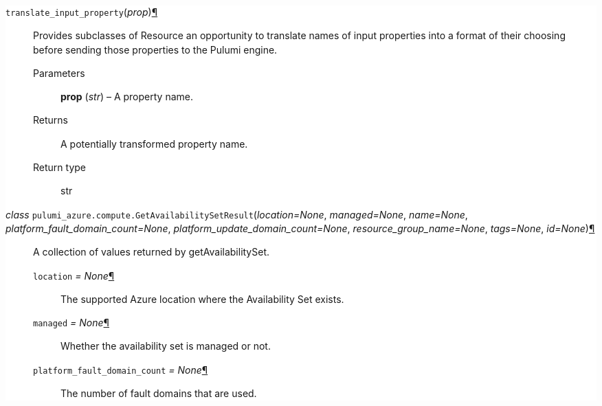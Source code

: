 <dl class="method">
<dt id="pulumi_azure.compute.Extension.translate_input_property">
<code class="sig-name descname">translate_input_property</code><span class="sig-paren">(</span><em class="sig-param">prop</em><span class="sig-paren">)</span><a class="headerlink" href="#pulumi_azure.compute.Extension.translate_input_property" title="Permalink to this definition">¶</a></dt>
<dd><p>Provides subclasses of Resource an opportunity to translate names of input properties into
a format of their choosing before sending those properties to the Pulumi engine.</p>
<dl class="field-list simple">
<dt class="field-odd">Parameters</dt>
<dd class="field-odd"><p><strong>prop</strong> (<em>str</em>) – A property name.</p>
</dd>
<dt class="field-even">Returns</dt>
<dd class="field-even"><p>A potentially transformed property name.</p>
</dd>
<dt class="field-odd">Return type</dt>
<dd class="field-odd"><p>str</p>
</dd>
</dl>
</dd></dl>

</dd></dl>

<dl class="class">
<dt id="pulumi_azure.compute.GetAvailabilitySetResult">
<em class="property">class </em><code class="sig-prename descclassname">pulumi_azure.compute.</code><code class="sig-name descname">GetAvailabilitySetResult</code><span class="sig-paren">(</span><em class="sig-param">location=None</em>, <em class="sig-param">managed=None</em>, <em class="sig-param">name=None</em>, <em class="sig-param">platform_fault_domain_count=None</em>, <em class="sig-param">platform_update_domain_count=None</em>, <em class="sig-param">resource_group_name=None</em>, <em class="sig-param">tags=None</em>, <em class="sig-param">id=None</em><span class="sig-paren">)</span><a class="headerlink" href="#pulumi_azure.compute.GetAvailabilitySetResult" title="Permalink to this definition">¶</a></dt>
<dd><p>A collection of values returned by getAvailabilitySet.</p>
<dl class="attribute">
<dt id="pulumi_azure.compute.GetAvailabilitySetResult.location">
<code class="sig-name descname">location</code><em class="property"> = None</em><a class="headerlink" href="#pulumi_azure.compute.GetAvailabilitySetResult.location" title="Permalink to this definition">¶</a></dt>
<dd><p>The supported Azure location where the Availability Set exists.</p>
</dd></dl>

<dl class="attribute">
<dt id="pulumi_azure.compute.GetAvailabilitySetResult.managed">
<code class="sig-name descname">managed</code><em class="property"> = None</em><a class="headerlink" href="#pulumi_azure.compute.GetAvailabilitySetResult.managed" title="Permalink to this definition">¶</a></dt>
<dd><p>Whether the availability set is managed or not.</p>
</dd></dl>

<dl class="attribute">
<dt id="pulumi_azure.compute.GetAvailabilitySetResult.platform_fault_domain_count">
<code class="sig-name descname">platform_fault_domain_count</code><em class="property"> = None</em><a class="headerlink" href="#pulumi_azure.compute.GetAvailabilitySetResult.platform_fault_domain_count" title="Permalink to this definition">¶</a></dt>
<dd><p>The number of fault domains that are used.</p>
</dd></dl>
